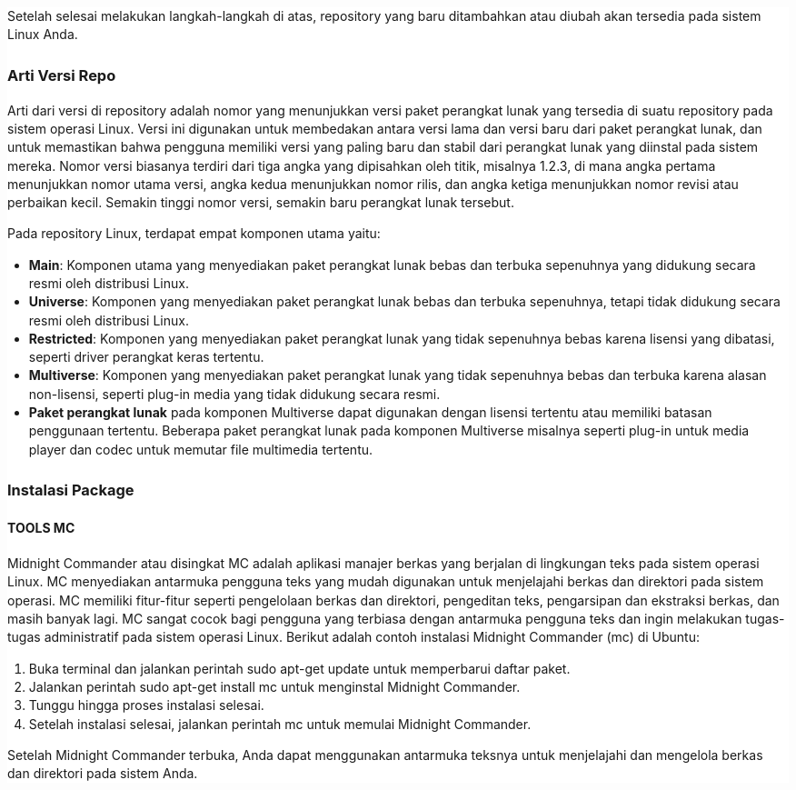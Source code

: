 Setelah selesai melakukan langkah-langkah di atas, repository yang baru ditambahkan atau diubah akan tersedia pada sistem Linux Anda.

### Arti Versi Repo

Arti dari versi di repository adalah nomor yang menunjukkan versi paket perangkat lunak yang tersedia di suatu repository pada sistem operasi Linux. Versi ini digunakan untuk membedakan antara versi lama dan versi baru dari paket perangkat lunak, dan untuk memastikan bahwa pengguna memiliki versi yang paling baru dan stabil dari perangkat lunak yang diinstal pada sistem mereka. Nomor versi biasanya terdiri dari tiga angka yang dipisahkan oleh titik, misalnya 1.2.3, di mana angka pertama menunjukkan nomor utama versi, angka kedua menunjukkan nomor rilis, dan angka ketiga menunjukkan nomor revisi atau perbaikan kecil. Semakin tinggi nomor versi, semakin baru perangkat lunak tersebut.

Pada repository Linux, terdapat empat komponen utama yaitu:

- **Main**: Komponen utama yang menyediakan paket perangkat lunak bebas dan terbuka sepenuhnya yang didukung secara resmi oleh distribusi Linux.
- **Universe**: Komponen yang menyediakan paket perangkat lunak bebas dan terbuka sepenuhnya, tetapi tidak didukung secara resmi oleh distribusi Linux.
- **Restricted**: Komponen yang menyediakan paket perangkat lunak yang tidak sepenuhnya bebas karena lisensi yang dibatasi, seperti driver perangkat keras tertentu.
- **Multiverse**: Komponen yang menyediakan paket perangkat lunak yang tidak sepenuhnya bebas dan terbuka karena alasan non-lisensi, seperti plug-in media yang tidak didukung secara resmi.
- **Paket perangkat lunak** pada komponen Multiverse dapat digunakan dengan lisensi tertentu atau memiliki batasan penggunaan tertentu. Beberapa paket perangkat lunak pada komponen Multiverse misalnya seperti plug-in untuk media player dan codec untuk memutar file multimedia tertentu.

### Instalasi Package

#### TOOLS MC

Midnight Commander atau disingkat MC adalah aplikasi manajer berkas yang berjalan di lingkungan teks pada sistem operasi Linux. MC menyediakan antarmuka pengguna teks yang mudah digunakan untuk menjelajahi berkas dan direktori pada sistem operasi.
MC memiliki fitur-fitur seperti pengelolaan berkas dan direktori, pengeditan teks, pengarsipan dan ekstraksi berkas, dan masih banyak lagi. MC sangat cocok bagi pengguna yang terbiasa dengan antarmuka pengguna teks dan ingin melakukan tugas-tugas administratif pada sistem operasi Linux.
Berikut adalah contoh instalasi Midnight Commander (mc) di Ubuntu:
1.	Buka terminal dan jalankan perintah sudo apt-get update untuk memperbarui daftar paket.
2.	Jalankan perintah sudo apt-get install mc untuk menginstal Midnight Commander.
3.	Tunggu hingga proses instalasi selesai.
4.	Setelah instalasi selesai, jalankan perintah mc untuk memulai Midnight Commander.

Setelah Midnight Commander terbuka, Anda dapat menggunakan antarmuka teksnya untuk menjelajahi dan mengelola berkas dan direktori pada sistem Anda.

